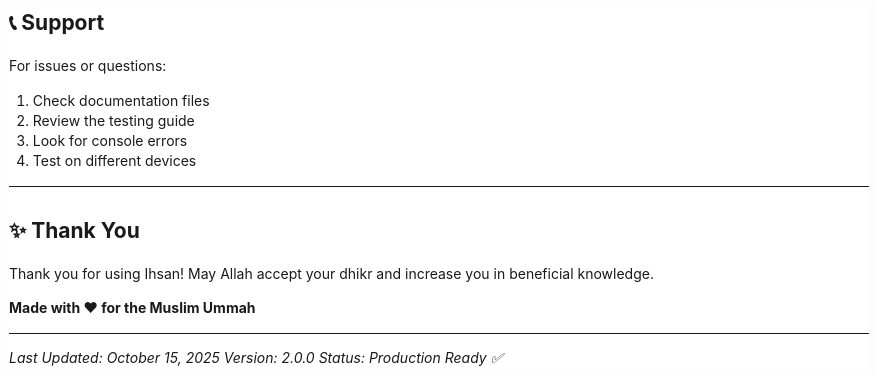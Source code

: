 ## 📞 Support

For issues or questions:

1. Check documentation files
2. Review the testing guide
3. Look for console errors
4. Test on different devices

---

## ✨ Thank You

Thank you for using Ihsan! May Allah accept your dhikr and increase you in beneficial knowledge.

**Made with ❤️ for the Muslim Ummah**

---

_Last Updated: October 15, 2025_
_Version: 2.0.0_
_Status: Production Ready ✅_
